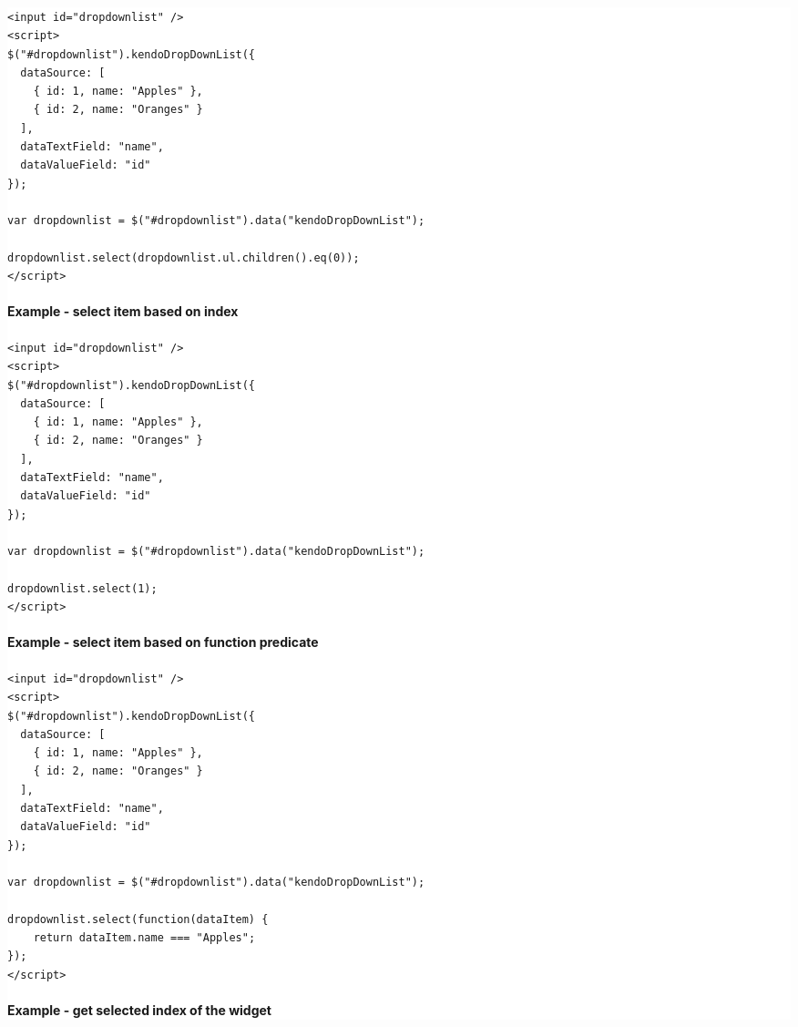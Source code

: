     <input id="dropdownlist" />
    <script>
    $("#dropdownlist").kendoDropDownList({
      dataSource: [
        { id: 1, name: "Apples" },
        { id: 2, name: "Oranges" }
      ],
      dataTextField: "name",
      dataValueField: "id"
    });

    var dropdownlist = $("#dropdownlist").data("kendoDropDownList");

    dropdownlist.select(dropdownlist.ul.children().eq(0));
    </script>

#### Example - select item based on index

    <input id="dropdownlist" />
    <script>
    $("#dropdownlist").kendoDropDownList({
      dataSource: [
        { id: 1, name: "Apples" },
        { id: 2, name: "Oranges" }
      ],
      dataTextField: "name",
      dataValueField: "id"
    });

    var dropdownlist = $("#dropdownlist").data("kendoDropDownList");

    dropdownlist.select(1);
    </script>

#### Example - select item based on function predicate

    <input id="dropdownlist" />
    <script>
    $("#dropdownlist").kendoDropDownList({
      dataSource: [
        { id: 1, name: "Apples" },
        { id: 2, name: "Oranges" }
      ],
      dataTextField: "name",
      dataValueField: "id"
    });

    var dropdownlist = $("#dropdownlist").data("kendoDropDownList");

    dropdownlist.select(function(dataItem) {
        return dataItem.name === "Apples";
    });
    </script>

#### Example - get selected index of the widget
